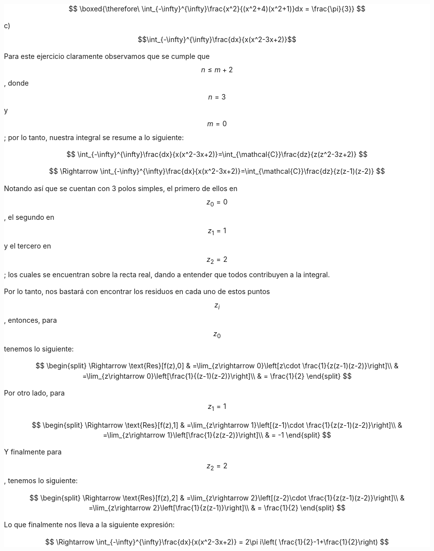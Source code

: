 $$
\boxed{\therefore\ \int_{-\infty}^{\infty}\frac{x^2}{(x^2+4)(x^2+1)}dx = \frac{\pi}{3}}
$$

c) $$\int_{-\infty}^{\infty}\frac{dx}{x(x^2-3x+2)}$$

Para este ejercicio claramente observamos que se cumple que $$n\leq m+2$$, donde $$n=3$$ y $$m=0$$; por lo tanto, nuestra integral se resume a lo siguiente:

$$
\int_{-\infty}^{\infty}\frac{dx}{x(x^2-3x+2)}=\int_{\mathcal{C}}\frac{dz}{z(z^2-3z+2)}
$$

$$
\Rightarrow \int_{-\infty}^{\infty}\frac{dx}{x(x^2-3x+2)}=\int_{\mathcal{C}}\frac{dz}{z(z-1)(z-2)}
$$

Notando así que se cuentan con 3 polos simples, el primero de ellos en $$z_0=0$$, el segundo en $$z_1=1$$ y el tercero en $$z_2=2$$; los cuales se encuentran sobre la recta real, dando a entender que todos contribuyen a la integral.

Por lo tanto, nos bastará con encontrar los residuos en cada uno de estos puntos $$z_{i}$$, entonces, para $$z_{0}$$ tenemos lo siguiente:

$$
\begin{split}
\Rightarrow \text{Res}[f(z),0] & =\lim_{z\rightarrow 0}\left[z\cdot \frac{1}{z(z-1)(z-2)}\right]\\
& =\lim_{z\rightarrow 0}\left[\frac{1}{(z-1)(z-2)}\right]\\
& = \frac{1}{2}
\end{split}
$$

Por otro lado, para $$z_1=1$$

$$
\begin{split}
\Rightarrow \text{Res}[f(z),1] & =\lim_{z\rightarrow 1}\left[(z-1)\cdot \frac{1}{z(z-1)(z-2)}\right]\\
& =\lim_{z\rightarrow 1}\left[\frac{1}{z(z-2)}\right]\\
& = -1
\end{split}
$$

Y finalmente para $$z_2=2$$, tenemos lo siguiente:

$$
\begin{split}
\Rightarrow \text{Res}[f(z),2] & =\lim_{z\rightarrow 2}\left[(z-2)\cdot \frac{1}{z(z-1)(z-2)}\right]\\
& =\lim_{z\rightarrow 2}\left[\frac{1}{z(z-1)}\right]\\
& = \frac{1}{2}
\end{split}
$$

Lo que finalmente nos lleva a la siguiente expresión:

$$
\Rightarrow \int_{-\infty}^{\infty}\frac{dx}{x(x^2-3x+2)} = 2\pi i\left( \frac{1}{2}-1+\frac{1}{2}\right)
$$
